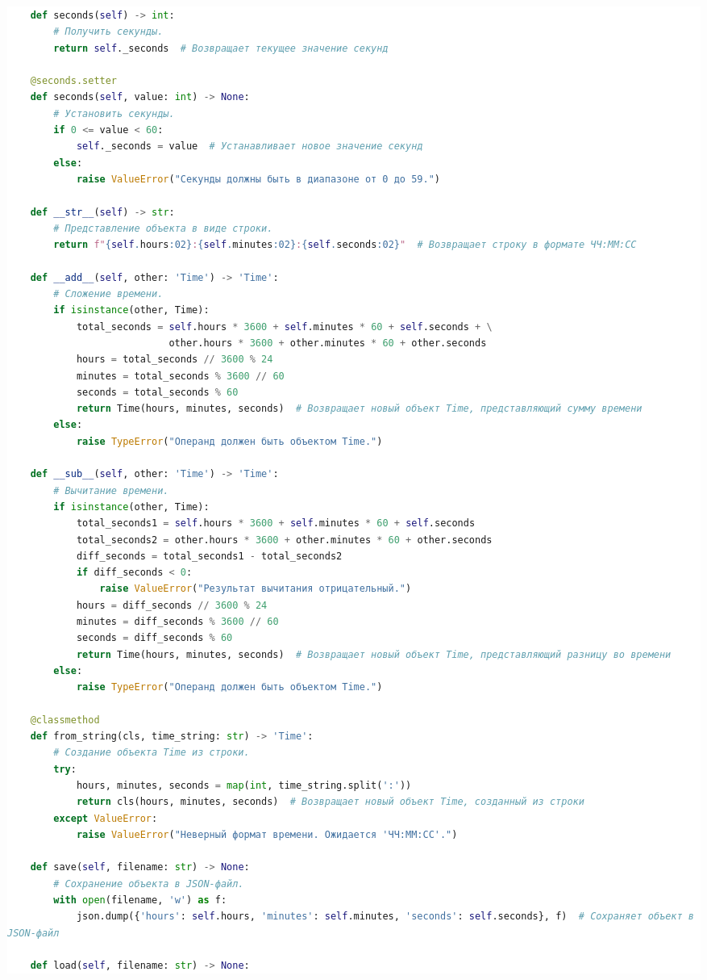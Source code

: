 ```python
    def seconds(self) -> int:
        # Получить секунды.
        return self._seconds  # Возвращает текущее значение секунд

    @seconds.setter
    def seconds(self, value: int) -> None:
        # Установить секунды.
        if 0 <= value < 60:
            self._seconds = value  # Устанавливает новое значение секунд
        else:
            raise ValueError("Секунды должны быть в диапазоне от 0 до 59.")

    def __str__(self) -> str:
        # Представление объекта в виде строки.
        return f"{self.hours:02}:{self.minutes:02}:{self.seconds:02}"  # Возвращает строку в формате ЧЧ:ММ:СС

    def __add__(self, other: 'Time') -> 'Time':
        # Сложение времени.
        if isinstance(other, Time):
            total_seconds = self.hours * 3600 + self.minutes * 60 + self.seconds + \
                            other.hours * 3600 + other.minutes * 60 + other.seconds
            hours = total_seconds // 3600 % 24
            minutes = total_seconds % 3600 // 60
            seconds = total_seconds % 60
            return Time(hours, minutes, seconds)  # Возвращает новый объект Time, представляющий сумму времени
        else:
            raise TypeError("Операнд должен быть объектом Time.")

    def __sub__(self, other: 'Time') -> 'Time':
        # Вычитание времени.
        if isinstance(other, Time):
            total_seconds1 = self.hours * 3600 + self.minutes * 60 + self.seconds
            total_seconds2 = other.hours * 3600 + other.minutes * 60 + other.seconds
            diff_seconds = total_seconds1 - total_seconds2
            if diff_seconds < 0:
                raise ValueError("Результат вычитания отрицательный.")
            hours = diff_seconds // 3600 % 24
            minutes = diff_seconds % 3600 // 60
            seconds = diff_seconds % 60
            return Time(hours, minutes, seconds)  # Возвращает новый объект Time, представляющий разницу во времени
        else:
            raise TypeError("Операнд должен быть объектом Time.")

    @classmethod
    def from_string(cls, time_string: str) -> 'Time':
        # Создание объекта Time из строки.
        try:
            hours, minutes, seconds = map(int, time_string.split(':'))
            return cls(hours, minutes, seconds)  # Возвращает новый объект Time, созданный из строки
        except ValueError:
            raise ValueError("Неверный формат времени. Ожидается 'ЧЧ:ММ:СС'.")

    def save(self, filename: str) -> None:
        # Сохранение объекта в JSON-файл.
        with open(filename, 'w') as f:
            json.dump({'hours': self.hours, 'minutes': self.minutes, 'seconds': self.seconds}, f)  # Сохраняет объект в JSON-файл

    def load(self, filename: str) -> None:
```
